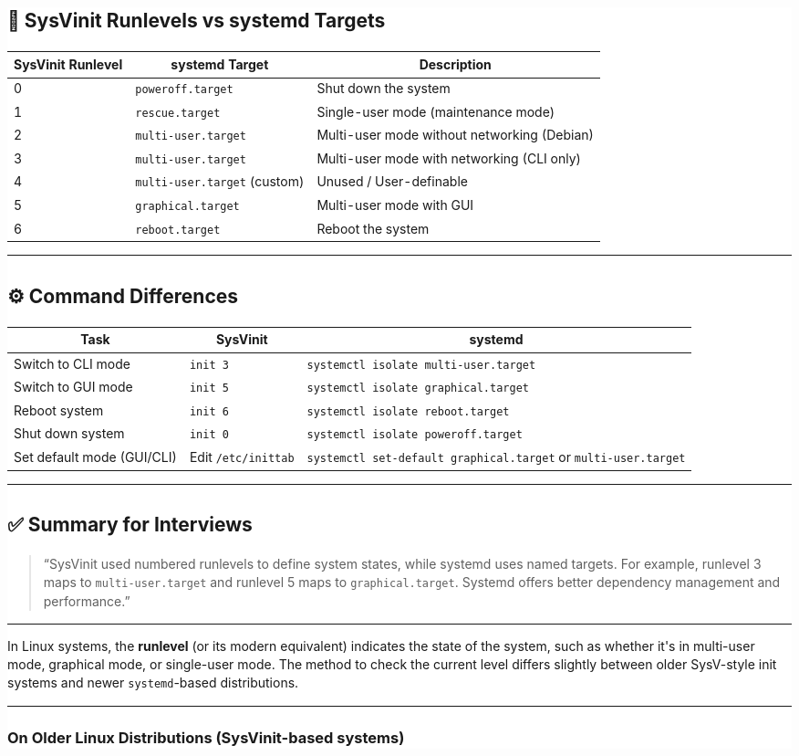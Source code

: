 
## 🔄 SysVinit Runlevels vs systemd Targets

| SysVinit Runlevel | systemd Target           | Description                                     |
|-------------------|--------------------------|-------------------------------------------------|
| 0                 | `poweroff.target`        | Shut down the system                            |
| 1                 | `rescue.target`          | Single-user mode (maintenance mode)             |
| 2                 | `multi-user.target`      | Multi-user mode without networking (Debian)     |
| 3                 | `multi-user.target`      | Multi-user mode with networking (CLI only)      |
| 4                 | `multi-user.target` (custom) | Unused / User-definable                    |
| 5                 | `graphical.target`       | Multi-user mode with GUI                        |
| 6                 | `reboot.target`          | Reboot the system                               |

---

## ⚙️ Command Differences

| Task                          | SysVinit                      | systemd                             |
|-------------------------------|-------------------------------|-------------------------------------|
| Switch to CLI mode            | `init 3`                      | `systemctl isolate multi-user.target` |
| Switch to GUI mode            | `init 5`                      | `systemctl isolate graphical.target` |
| Reboot system                 | `init 6`                      | `systemctl isolate reboot.target`     |
| Shut down system              | `init 0`                      | `systemctl isolate poweroff.target`  |
| Set default mode (GUI/CLI)    | Edit `/etc/inittab`           | `systemctl set-default graphical.target` or `multi-user.target` |

---

## ✅ Summary for Interviews

> “SysVinit used numbered runlevels to define system states, while systemd uses named targets. For example, runlevel 3 maps to `multi-user.target` and runlevel 5 maps to `graphical.target`. Systemd offers better dependency management and performance.”

---

In Linux systems, the **runlevel** (or its modern equivalent) indicates the state of the system, such as whether it's in multi-user mode, graphical mode, or single-user mode. The method to check the current level differs slightly between older SysV-style init systems and newer `systemd`-based distributions.

---

### **On Older Linux Distributions (SysVinit-based systems)**

